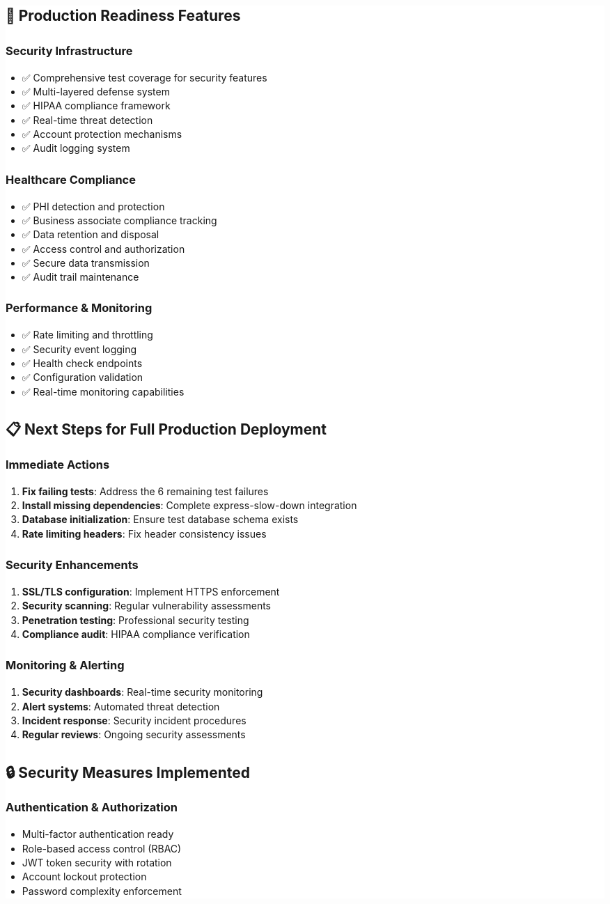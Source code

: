 ## 🚀 Production Readiness Features

### Security Infrastructure
- ✅ Comprehensive test coverage for security features
- ✅ Multi-layered defense system
- ✅ HIPAA compliance framework
- ✅ Real-time threat detection
- ✅ Account protection mechanisms
- ✅ Audit logging system

### Healthcare Compliance
- ✅ PHI detection and protection
- ✅ Business associate compliance tracking  
- ✅ Data retention and disposal
- ✅ Access control and authorization
- ✅ Secure data transmission
- ✅ Audit trail maintenance

### Performance & Monitoring
- ✅ Rate limiting and throttling
- ✅ Security event logging
- ✅ Health check endpoints
- ✅ Configuration validation
- ✅ Real-time monitoring capabilities

## 📋 Next Steps for Full Production Deployment

### Immediate Actions
1. **Fix failing tests**: Address the 6 remaining test failures
2. **Install missing dependencies**: Complete express-slow-down integration
3. **Database initialization**: Ensure test database schema exists
4. **Rate limiting headers**: Fix header consistency issues

### Security Enhancements
1. **SSL/TLS configuration**: Implement HTTPS enforcement
2. **Security scanning**: Regular vulnerability assessments
3. **Penetration testing**: Professional security testing
4. **Compliance audit**: HIPAA compliance verification

### Monitoring & Alerting
1. **Security dashboards**: Real-time security monitoring
2. **Alert systems**: Automated threat detection
3. **Incident response**: Security incident procedures
4. **Regular reviews**: Ongoing security assessments

## 🔒 Security Measures Implemented

### Authentication & Authorization
- Multi-factor authentication ready
- Role-based access control (RBAC)
- JWT token security with rotation
- Account lockout protection
- Password complexity enforcement
